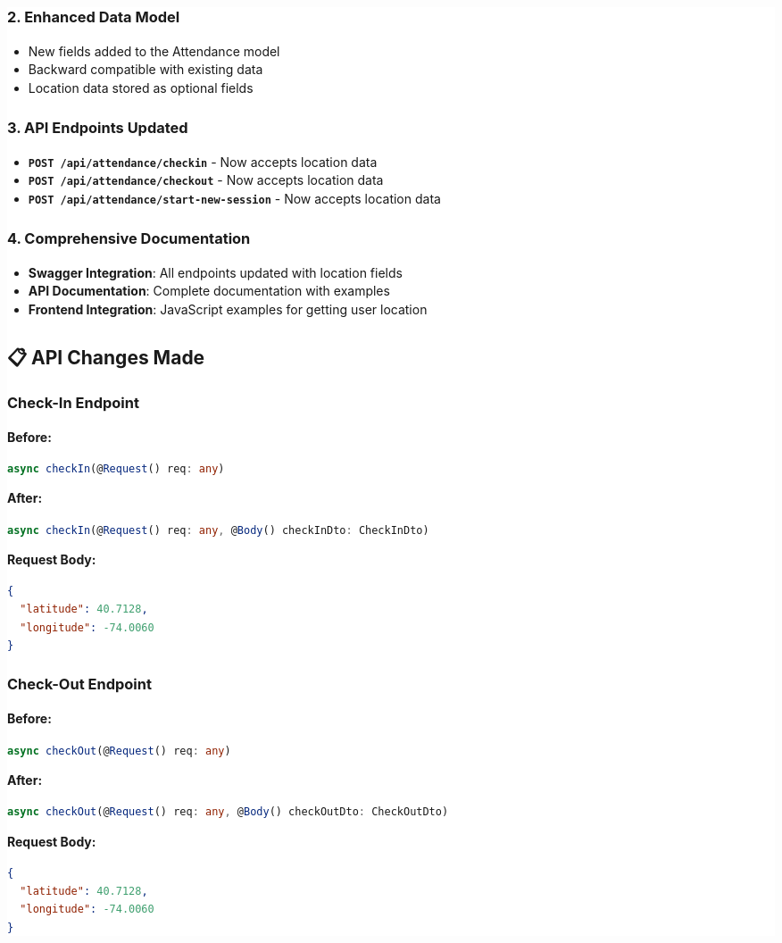 ### **2. Enhanced Data Model**
- New fields added to the Attendance model
- Backward compatible with existing data
- Location data stored as optional fields

### **3. API Endpoints Updated**
- **`POST /api/attendance/checkin`** - Now accepts location data
- **`POST /api/attendance/checkout`** - Now accepts location data
- **`POST /api/attendance/start-new-session`** - Now accepts location data

### **4. Comprehensive Documentation**
- **Swagger Integration**: All endpoints updated with location fields
- **API Documentation**: Complete documentation with examples
- **Frontend Integration**: JavaScript examples for getting user location

## 📋 **API Changes Made**

### **Check-In Endpoint**
**Before:**
```typescript
async checkIn(@Request() req: any)
```

**After:**
```typescript
async checkIn(@Request() req: any, @Body() checkInDto: CheckInDto)
```

**Request Body:**
```json
{
  "latitude": 40.7128,
  "longitude": -74.0060
}
```

### **Check-Out Endpoint**
**Before:**
```typescript
async checkOut(@Request() req: any)
```

**After:**
```typescript
async checkOut(@Request() req: any, @Body() checkOutDto: CheckOutDto)
```

**Request Body:**
```json
{
  "latitude": 40.7128,
  "longitude": -74.0060
}
```
